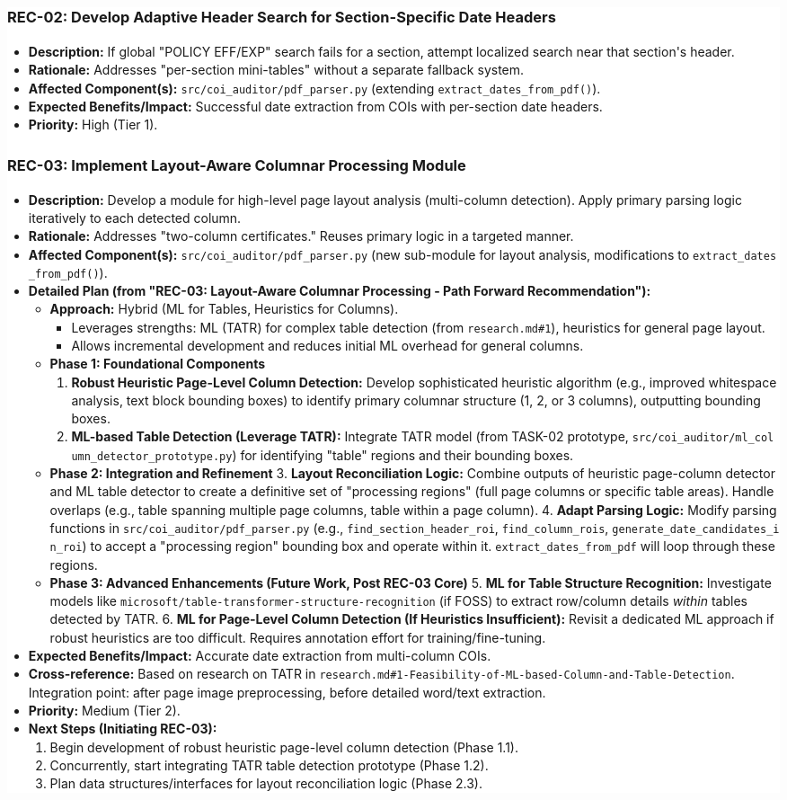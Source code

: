 ### REC-02: Develop Adaptive Header Search for Section-Specific Date Headers
* **Description:** If global "POLICY EFF/EXP" search fails for a section, attempt localized search near that section's header.
* **Rationale:** Addresses "per-section mini-tables" without a separate fallback system.
* **Affected Component(s):** `src/coi_auditor/pdf_parser.py` (extending `extract_dates_from_pdf()`).
* **Expected Benefits/Impact:** Successful date extraction from COIs with per-section date headers.
* **Priority:** High (Tier 1).

### REC-03: Implement Layout-Aware Columnar Processing Module
* **Description:** Develop a module for high-level page layout analysis (multi-column detection). Apply primary parsing logic iteratively to each detected column.
* **Rationale:** Addresses "two-column certificates." Reuses primary logic in a targeted manner.
* **Affected Component(s):** `src/coi_auditor/pdf_parser.py` (new sub-module for layout analysis, modifications to `extract_dates_from_pdf()`).
* **Detailed Plan (from "REC-03: Layout-Aware Columnar Processing - Path Forward Recommendation"):**
    * **Approach:** Hybrid (ML for Tables, Heuristics for Columns).
        * Leverages strengths: ML (TATR) for complex table detection (from `research.md#1`), heuristics for general page layout.
        * Allows incremental development and reduces initial ML overhead for general columns.
    * **Phase 1: Foundational Components**
        1.  **Robust Heuristic Page-Level Column Detection:** Develop sophisticated heuristic algorithm (e.g., improved whitespace analysis, text block bounding boxes) to identify primary columnar structure (1, 2, or 3 columns), outputting bounding boxes.
        2.  **ML-based Table Detection (Leverage TATR):** Integrate TATR model (from TASK-02 prototype, `src/coi_auditor/ml_column_detector_prototype.py`) for identifying "table" regions and their bounding boxes.
    * **Phase 2: Integration and Refinement**
        3.  **Layout Reconciliation Logic:** Combine outputs of heuristic page-column detector and ML table detector to create a definitive set of "processing regions" (full page columns or specific table areas). Handle overlaps (e.g., table spanning multiple page columns, table within a page column).
        4.  **Adapt Parsing Logic:** Modify parsing functions in `src/coi_auditor/pdf_parser.py` (e.g., `find_section_header_roi`, `find_column_rois`, `generate_date_candidates_in_roi`) to accept a "processing region" bounding box and operate within it. `extract_dates_from_pdf` will loop through these regions.
    * **Phase 3: Advanced Enhancements (Future Work, Post REC-03 Core)**
        5.  **ML for Table Structure Recognition:** Investigate models like `microsoft/table-transformer-structure-recognition` (if FOSS) to extract row/column details *within* tables detected by TATR.
        6.  **ML for Page-Level Column Detection (If Heuristics Insufficient):** Revisit a dedicated ML approach if robust heuristics are too difficult. Requires annotation effort for training/fine-tuning.
* **Expected Benefits/Impact:** Accurate date extraction from multi-column COIs.
* **Cross-reference:** Based on research on TATR in `research.md#1-Feasibility-of-ML-based-Column-and-Table-Detection`. Integration point: after page image preprocessing, before detailed word/text extraction.
* **Priority:** Medium (Tier 2).
* **Next Steps (Initiating REC-03):**
    1.  Begin development of robust heuristic page-level column detection (Phase 1.1).
    2.  Concurrently, start integrating TATR table detection prototype (Phase 1.2).
    3.  Plan data structures/interfaces for layout reconciliation logic (Phase 2.3).
